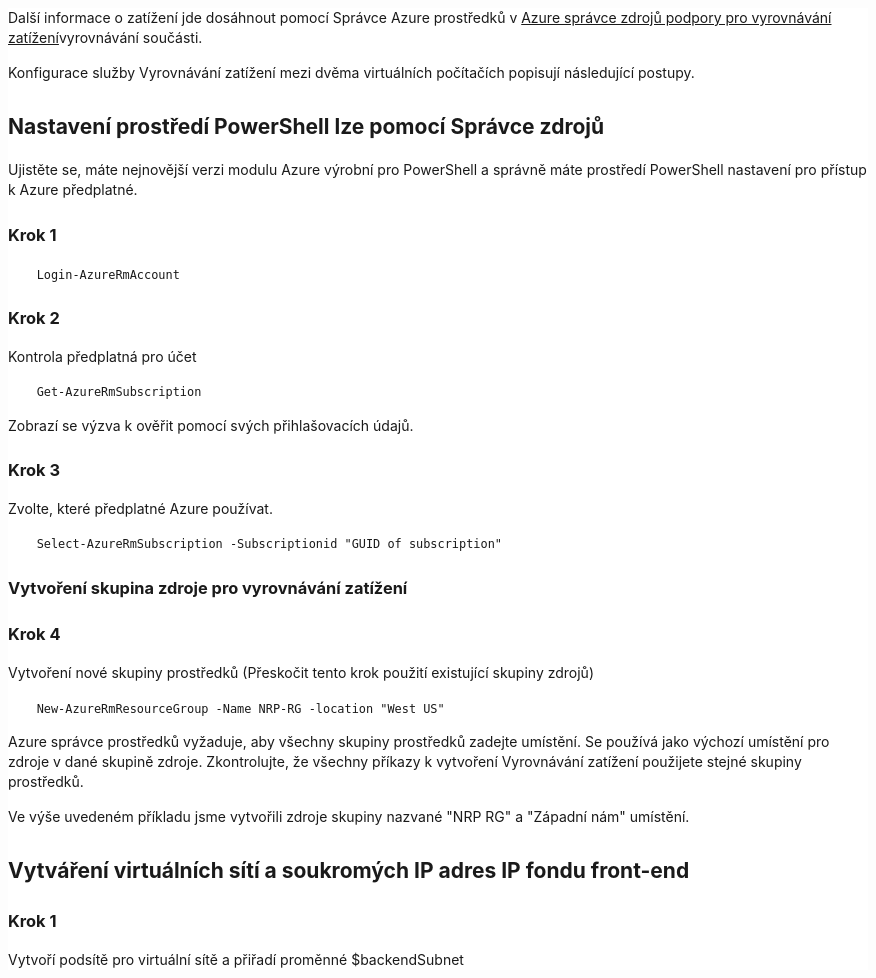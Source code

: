 Další informace o zatížení jde dosáhnout pomocí Správce Azure prostředků v [Azure správce zdrojů podpory pro vyrovnávání zatížení](load-balancer-arm.md)vyrovnávání součásti.

Konfigurace služby Vyrovnávání zatížení mezi dvěma virtuálních počítačích popisují následující postupy.


## <a name="setup-powershell-to-use-resource-manager"></a>Nastavení prostředí PowerShell lze pomocí Správce zdrojů

Ujistěte se, máte nejnovější verzi modulu Azure výrobní pro PowerShell a správně máte prostředí PowerShell nastavení pro přístup k Azure předplatné.

### <a name="step-1"></a>Krok 1

        Login-AzureRmAccount

### <a name="step-2"></a>Krok 2

Kontrola předplatná pro účet

        Get-AzureRmSubscription

Zobrazí se výzva k ověřit pomocí svých přihlašovacích údajů.<BR>

### <a name="step-3"></a>Krok 3

Zvolte, které předplatné Azure používat. <BR>


        Select-AzureRmSubscription -Subscriptionid "GUID of subscription"

### <a name="create-resource-group-for-load-balancer"></a>Vytvoření skupina zdroje pro vyrovnávání zatížení

### <a name="step-4"></a>Krok 4

Vytvoření nové skupiny prostředků (Přeskočit tento krok použití existující skupiny zdrojů)

        New-AzureRmResourceGroup -Name NRP-RG -location "West US"

Azure správce prostředků vyžaduje, aby všechny skupiny prostředků zadejte umístění. Se používá jako výchozí umístění pro zdroje v dané skupině zdroje. Zkontrolujte, že všechny příkazy k vytvoření Vyrovnávání zatížení použijete stejné skupiny prostředků.

Ve výše uvedeném příkladu jsme vytvořili zdroje skupiny nazvané "NRP RG" a "Západní nám" umístění.

## <a name="create-virtual-network-and-a-private-ip-address-for-front-end-ip-pool"></a>Vytváření virtuálních sítí a soukromých IP adres IP fondu front-end


### <a name="step-1"></a>Krok 1

Vytvoří podsítě pro virtuální sítě a přiřadí proměnné $backendSubnet
